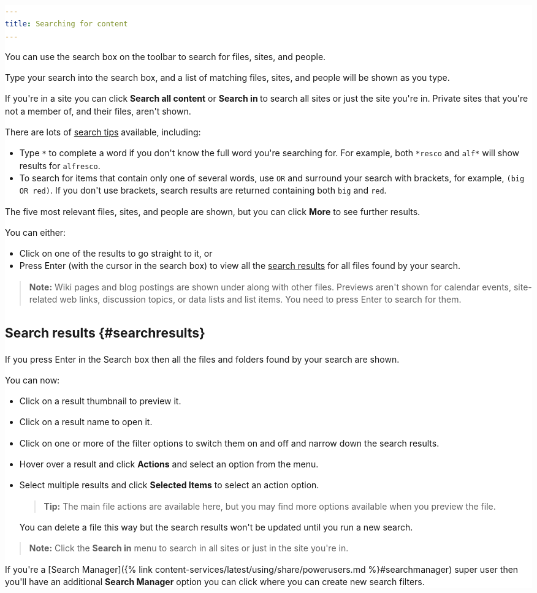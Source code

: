 ```yaml
---
title: Searching for content
---
```


You can use the search box on the toolbar to search for files, sites, and people.

Type your search into the search box, and a list of matching files, sites, and people will be shown as you type.

If you're in a site you can click **Search all content** or **Search in <sitename>** to search all sites or just the 
site you're in. Private sites that you're not a member of, and their files, aren't shown.

There are lots of [search tips](#searchtips) available, including:

* Type `*` to complete a word if you don't know the full word you're searching for. For example, both `*resco` and `alf*` will show results for `alfresco`.
* To search for items that contain only one of several words, use `OR` and surround your search with brackets, for example, `(big OR red)`. If you don't use brackets, search results are returned containing both `big` and `red`.

The five most relevant files, sites, and people are shown, but you can click **More** to see further results.

You can either:

* Click on one of the results to go straight to it, or
* Press Enter (with the cursor in the search box) to view all the [search results](#searchresults) for all files found by your search.

> **Note:** Wiki pages and blog postings are shown under along with other files. Previews aren't shown for calendar events, site-related web links, discussion topics, or data lists and list items. You need to press Enter to search for them.

## Search results {#searchresults}

If you press Enter in the Search box then all the files and folders found by your search are shown.

You can now:

* Click on a result thumbnail to preview it.
* Click on a result name to open it.
* Click on one or more of the filter options to switch them on and off and narrow down the search results.
* Hover over a result and click **Actions** and select an option from the menu.
* Select multiple results and click **Selected Items** to select an action option.

    > **Tip:** The main file actions are available here, but you may find more options available when you preview the file.

    You can delete a file this way but the search results won't be updated until you run a new search.

> **Note:** Click the **Search in** menu to search in all sites or just in the site you're in.

If you're a [Search Manager]({% link content-services/latest/using/share/powerusers.md %}#searchmanager) super user then you'll have an additional **Search Manager** 
option you can click where you can create new search filters.
